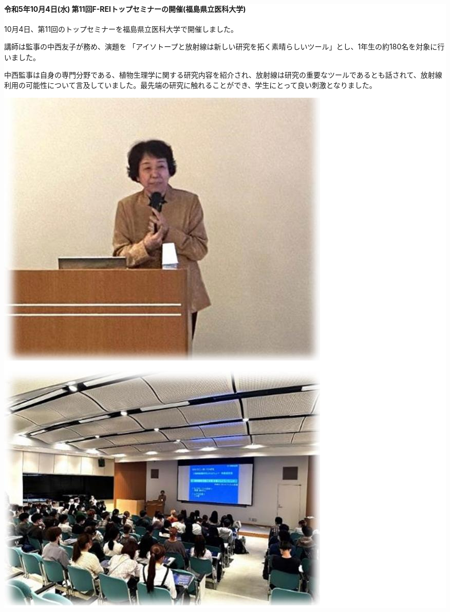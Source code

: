 #### **令和5年10月4日(水) 第11回F-REIトップセミナーの開催(福島県立医科大学)**

10月4日、第11回のトップセミナーを福島県立医科大学で開催しました。

講師は監事の中西友子が務め、演題を 「アイソトープと放射線は新しい研究を拓く素晴らしいツール」とし、1年生の約180名を対象に行いました。

中西監事は自身の専門分野である、植物生理学に関する研究内容を紹介され、放射線は研究の重要なツールであるとも話されて、放射線利用の可能性について言及していました。最先端の研究に触れることができ、学生にとって良い刺激となりました。

![](_page_46_Picture_4.jpeg)

![](_page_46_Picture_5.jpeg)
